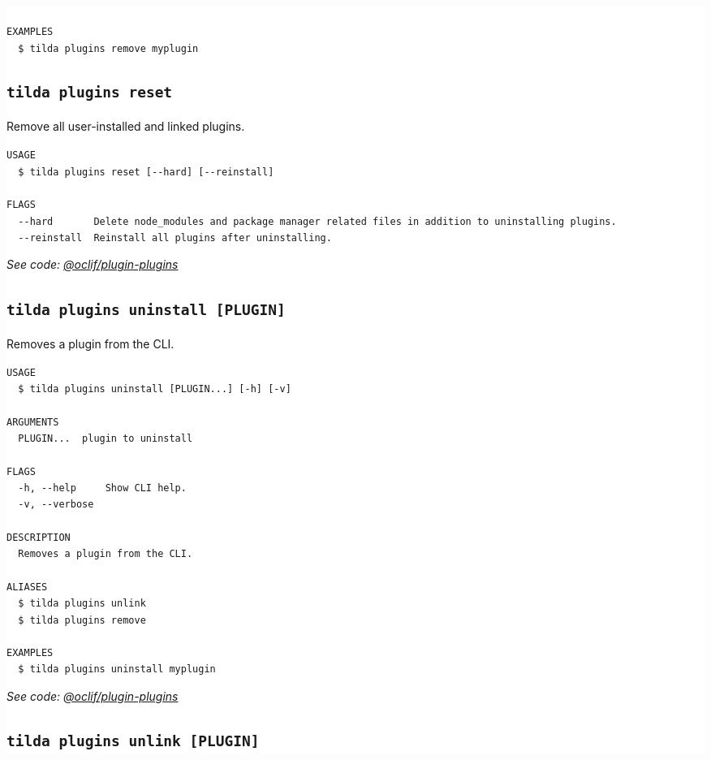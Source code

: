 ```

EXAMPLES
  $ tilda plugins remove myplugin
```

## `tilda plugins reset`

Remove all user-installed and linked plugins.

```
USAGE
  $ tilda plugins reset [--hard] [--reinstall]

FLAGS
  --hard       Delete node_modules and package manager related files in addition to uninstalling plugins.
  --reinstall  Reinstall all plugins after uninstalling.
```

_See code: [@oclif/plugin-plugins](https://github.com/oclif/plugin-plugins/blob/v5.4.10/src/commands/plugins/reset.ts)_

## `tilda plugins uninstall [PLUGIN]`

Removes a plugin from the CLI.

```
USAGE
  $ tilda plugins uninstall [PLUGIN...] [-h] [-v]

ARGUMENTS
  PLUGIN...  plugin to uninstall

FLAGS
  -h, --help     Show CLI help.
  -v, --verbose

DESCRIPTION
  Removes a plugin from the CLI.

ALIASES
  $ tilda plugins unlink
  $ tilda plugins remove

EXAMPLES
  $ tilda plugins uninstall myplugin
```

_See code: [@oclif/plugin-plugins](https://github.com/oclif/plugin-plugins/blob/v5.4.10/src/commands/plugins/uninstall.ts)_

## `tilda plugins unlink [PLUGIN]`
